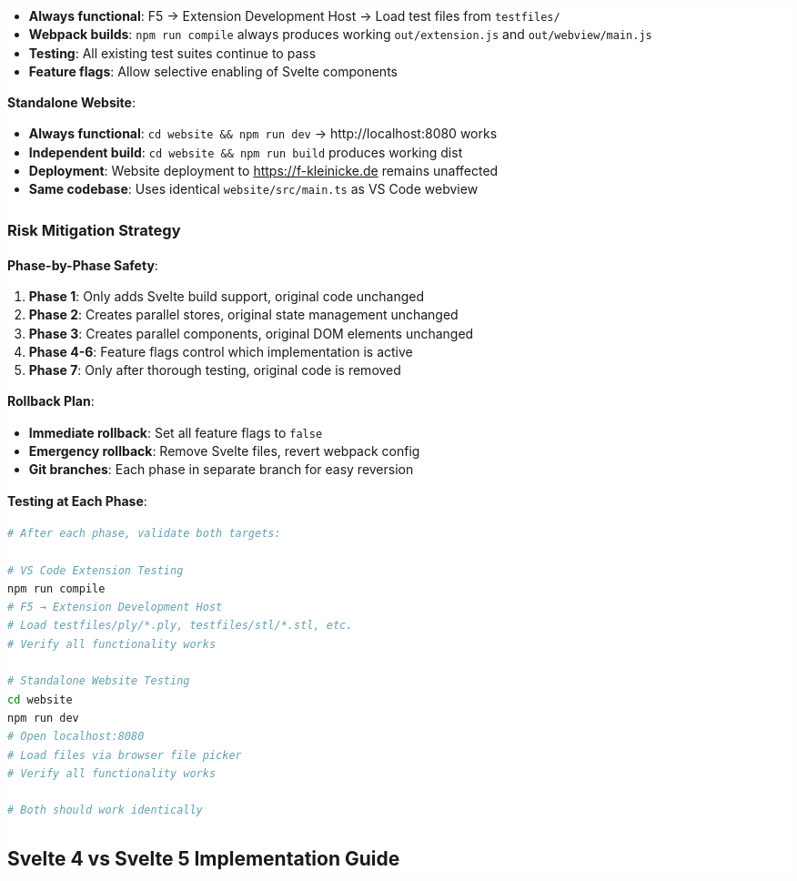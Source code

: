 - **Always functional**: F5 → Extension Development Host → Load test files from
  `testfiles/`
- **Webpack builds**: `npm run compile` always produces working
  `out/extension.js` and `out/webview/main.js`
- **Testing**: All existing test suites continue to pass
- **Feature flags**: Allow selective enabling of Svelte components

**Standalone Website**:

- **Always functional**: `cd website && npm run dev` → http://localhost:8080
  works
- **Independent build**: `cd website && npm run build` produces working dist
- **Deployment**: Website deployment to https://f-kleinicke.de remains
  unaffected
- **Same codebase**: Uses identical `website/src/main.ts` as VS Code webview

### Risk Mitigation Strategy

**Phase-by-Phase Safety**:

1. **Phase 1**: Only adds Svelte build support, original code unchanged
2. **Phase 2**: Creates parallel stores, original state management unchanged
3. **Phase 3**: Creates parallel components, original DOM elements unchanged
4. **Phase 4-6**: Feature flags control which implementation is active
5. **Phase 7**: Only after thorough testing, original code is removed

**Rollback Plan**:

- **Immediate rollback**: Set all feature flags to `false`
- **Emergency rollback**: Remove Svelte files, revert webpack config
- **Git branches**: Each phase in separate branch for easy reversion

**Testing at Each Phase**:

```bash
# After each phase, validate both targets:

# VS Code Extension Testing
npm run compile
# F5 → Extension Development Host
# Load testfiles/ply/*.ply, testfiles/stl/*.stl, etc.
# Verify all functionality works

# Standalone Website Testing
cd website
npm run dev
# Open localhost:8080
# Load files via browser file picker
# Verify all functionality works

# Both should work identically
```

## Svelte 4 vs Svelte 5 Implementation Guide
